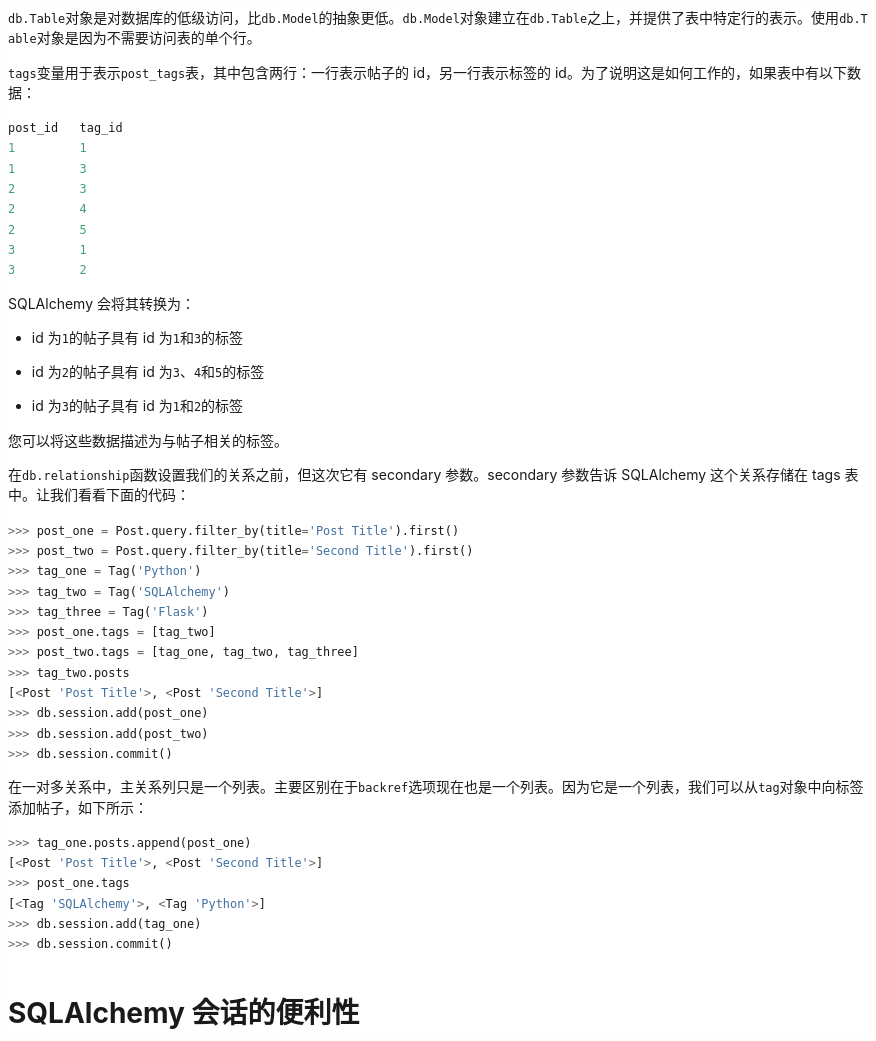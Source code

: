`db.Table`对象是对数据库的低级访问，比`db.Model`的抽象更低。`db.Model`对象建立在`db.Table`之上，并提供了表中特定行的表示。使用`db.Table`对象是因为不需要访问表的单个行。

`tags`变量用于表示`post_tags`表，其中包含两行：一行表示帖子的 id，另一行表示标签的 id。为了说明这是如何工作的，如果表中有以下数据：

```py
post_id   tag_id
1         1
1         3
2         3
2         4
2         5
3         1
3         2
```

SQLAlchemy 会将其转换为：

+   id 为`1`的帖子具有 id 为`1`和`3`的标签

+   id 为`2`的帖子具有 id 为`3`、`4`和`5`的标签

+   id 为`3`的帖子具有 id 为`1`和`2`的标签

您可以将这些数据描述为与帖子相关的标签。

在`db.relationship`函数设置我们的关系之前，但这次它有 secondary 参数。secondary 参数告诉 SQLAlchemy 这个关系存储在 tags 表中。让我们看看下面的代码：

```py
>>> post_one = Post.query.filter_by(title='Post Title').first()
>>> post_two = Post.query.filter_by(title='Second Title').first()
>>> tag_one = Tag('Python')
>>> tag_two = Tag('SQLAlchemy')
>>> tag_three = Tag('Flask')
>>> post_one.tags = [tag_two]
>>> post_two.tags = [tag_one, tag_two, tag_three]
>>> tag_two.posts
[<Post 'Post Title'>, <Post 'Second Title'>]
>>> db.session.add(post_one)
>>> db.session.add(post_two)
>>> db.session.commit()

```

在一对多关系中，主关系列只是一个列表。主要区别在于`backref`选项现在也是一个列表。因为它是一个列表，我们可以从`tag`对象中向标签添加帖子，如下所示：

```py
>>> tag_one.posts.append(post_one)
[<Post 'Post Title'>, <Post 'Second Title'>]
>>> post_one.tags
[<Tag 'SQLAlchemy'>, <Tag 'Python'>]
>>> db.session.add(tag_one)
>>> db.session.commit()

```

# SQLAlchemy 会话的便利性
